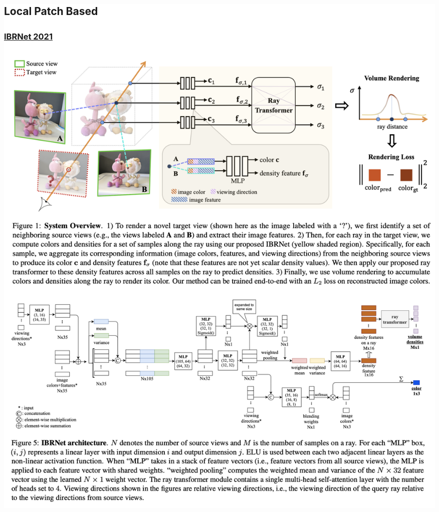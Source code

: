 ## Local Patch Based
### [IBRNet 2021](https://ibrnet.github.io/)
![](/images/ibr.png)
![](/images/ibr2.png)
